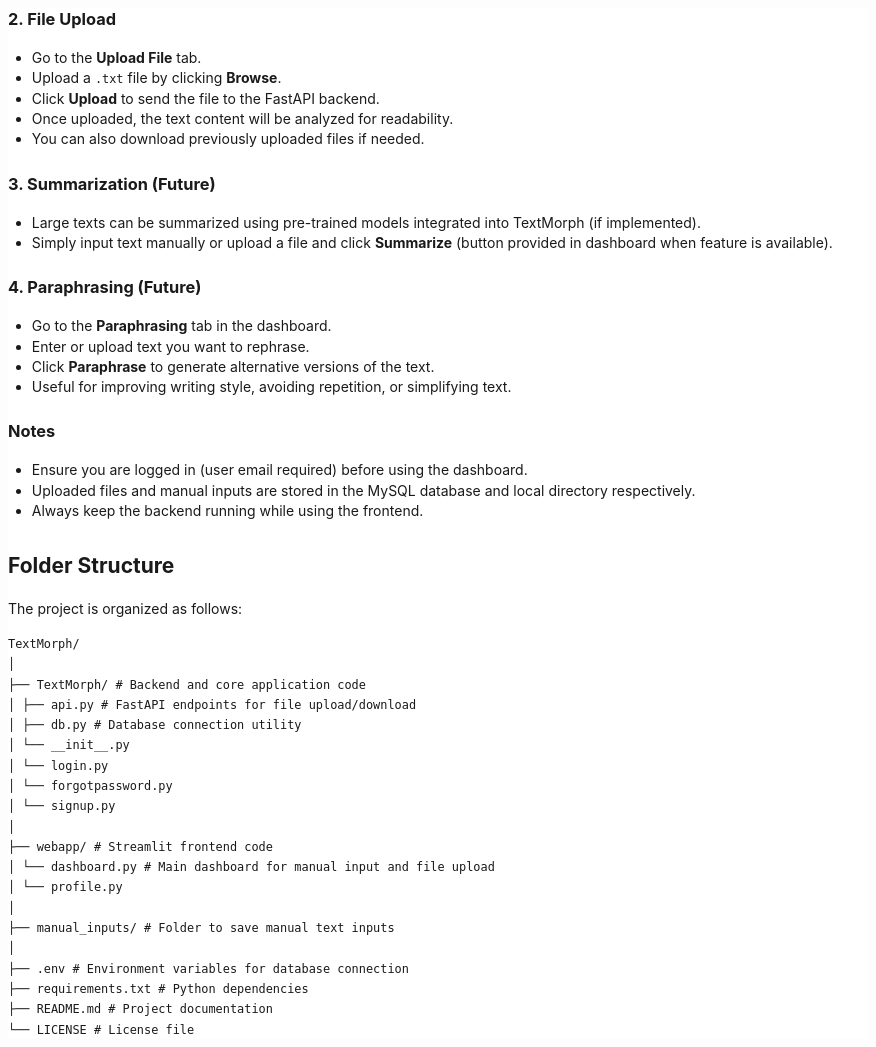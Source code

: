 ### 2. File Upload

- Go to the **Upload File** tab.
- Upload a `.txt` file by clicking **Browse**.
- Click **Upload** to send the file to the FastAPI backend.
- Once uploaded, the text content will be analyzed for readability.
- You can also download previously uploaded files if needed.

### 3. Summarization (Future)

- Large texts can be summarized using pre-trained models integrated into TextMorph (if implemented).
- Simply input text manually or upload a file and click **Summarize** (button provided in dashboard when feature is available).

### 4. Paraphrasing (Future)

- Go to the **Paraphrasing** tab in the dashboard.
- Enter or upload text you want to rephrase.
- Click **Paraphrase** to generate alternative versions of the text.
- Useful for improving writing style, avoiding repetition, or simplifying text.

### Notes

- Ensure you are logged in (user email required) before using the dashboard.
- Uploaded files and manual inputs are stored in the MySQL database and local directory respectively.
- Always keep the backend running while using the frontend.

## Folder Structure

The project is organized as follows:

```plaintext
TextMorph/
│
├── TextMorph/ # Backend and core application code
│ ├── api.py # FastAPI endpoints for file upload/download
│ ├── db.py # Database connection utility
│ └── __init__.py
│ └── login.py
│ └── forgotpassword.py
│ └── signup.py
│
├── webapp/ # Streamlit frontend code
│ └── dashboard.py # Main dashboard for manual input and file upload
│ └── profile.py
│
├── manual_inputs/ # Folder to save manual text inputs
│
├── .env # Environment variables for database connection
├── requirements.txt # Python dependencies
├── README.md # Project documentation
└── LICENSE # License file
```
